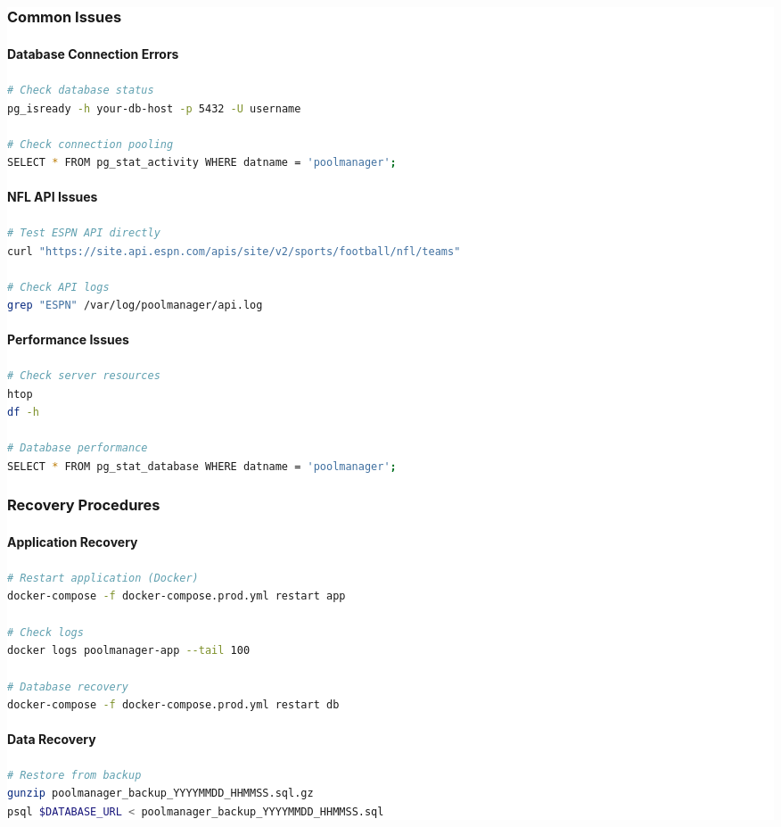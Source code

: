 ### Common Issues

#### Database Connection Errors

```bash
# Check database status
pg_isready -h your-db-host -p 5432 -U username

# Check connection pooling
SELECT * FROM pg_stat_activity WHERE datname = 'poolmanager';
```

#### NFL API Issues

```bash
# Test ESPN API directly
curl "https://site.api.espn.com/apis/site/v2/sports/football/nfl/teams"

# Check API logs
grep "ESPN" /var/log/poolmanager/api.log
```

#### Performance Issues

```bash
# Check server resources
htop
df -h

# Database performance
SELECT * FROM pg_stat_database WHERE datname = 'poolmanager';
```

### Recovery Procedures

#### Application Recovery

```bash
# Restart application (Docker)
docker-compose -f docker-compose.prod.yml restart app

# Check logs
docker logs poolmanager-app --tail 100

# Database recovery
docker-compose -f docker-compose.prod.yml restart db
```

#### Data Recovery

```bash
# Restore from backup
gunzip poolmanager_backup_YYYYMMDD_HHMMSS.sql.gz
psql $DATABASE_URL < poolmanager_backup_YYYYMMDD_HHMMSS.sql
```
